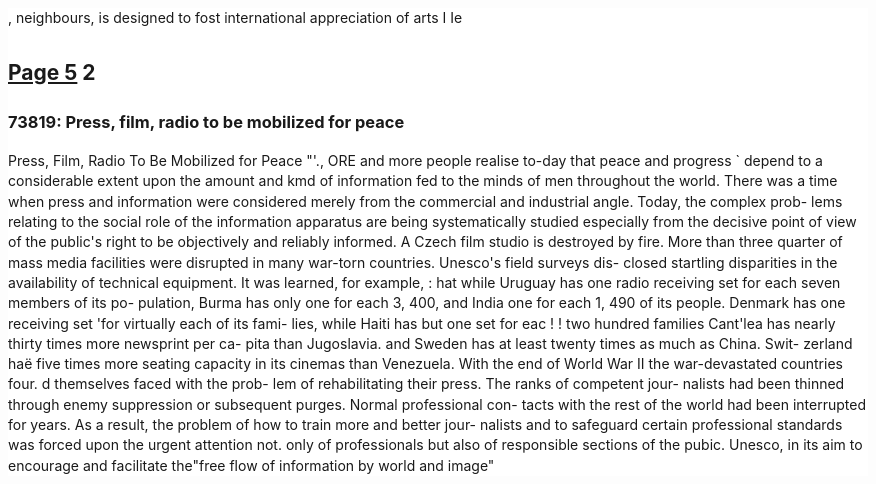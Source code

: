 , neighbours, is designed to fost
international appreciation of arts
I
Ie

## [Page 5](https://demo.humlab.umu.se/courier/073809engo.pdf#page=5) 2

### 73819: Press, film, radio to be mobilized for peace

Press, Film, Radio To Be Mobilized for Peace
"'., ORE and more people realise to-day that peace and progress
` depend to a considerable extent upon the amount and kmd of
information fed to the minds of men throughout the world.
There was a time when press and information were considered merely
from the commercial and industrial angle. Today, the complex prob-
lems relating to the social role of the information apparatus are
being systematically studied especially from the decisive point of view
of the public's right to be objectively and reliably informed.
A Czech film studio is destroyed by fire. More than three quarter of
mass media facilities were disrupted in many war-torn countries.
Unesco's field surveys dis-
closed startling disparities in
the availability of technical
equipment. It was learned, for
example, : hat while Uruguay
has one radio receiving set for
each seven members of its po-
pulation, Burma has only one
for each 3, 400, and India one
for each 1, 490 of its people.
Denmark has one receiving set
'for virtually each of its fami-
lies, while Haiti has but one set
for eac ! ! two hundred families
Cant'lea has nearly thirty
times more newsprint per ca-
pita than Jugoslavia. and
Sweden has at least twenty
times as much as China. Swit-
zerland haë five times more
seating capacity in its cinemas
than Venezuela.
With the end of World War II
the war-devastated countries four. d
themselves faced with the prob-
lem of rehabilitating their press.
The ranks of competent jour-
nalists had been thinned through
enemy suppression or subsequent
purges. Normal professional con-
tacts with the rest of the world
had been interrupted for years.
As a result, the problem of how
to train more and better jour-
nalists and to safeguard certain
professional standards was forced
upon the urgent attention not.
only of professionals but also of
responsible sections of the pubic.
Unesco, in its aim to encourage
and facilitate the"free flow of
information by world and image"